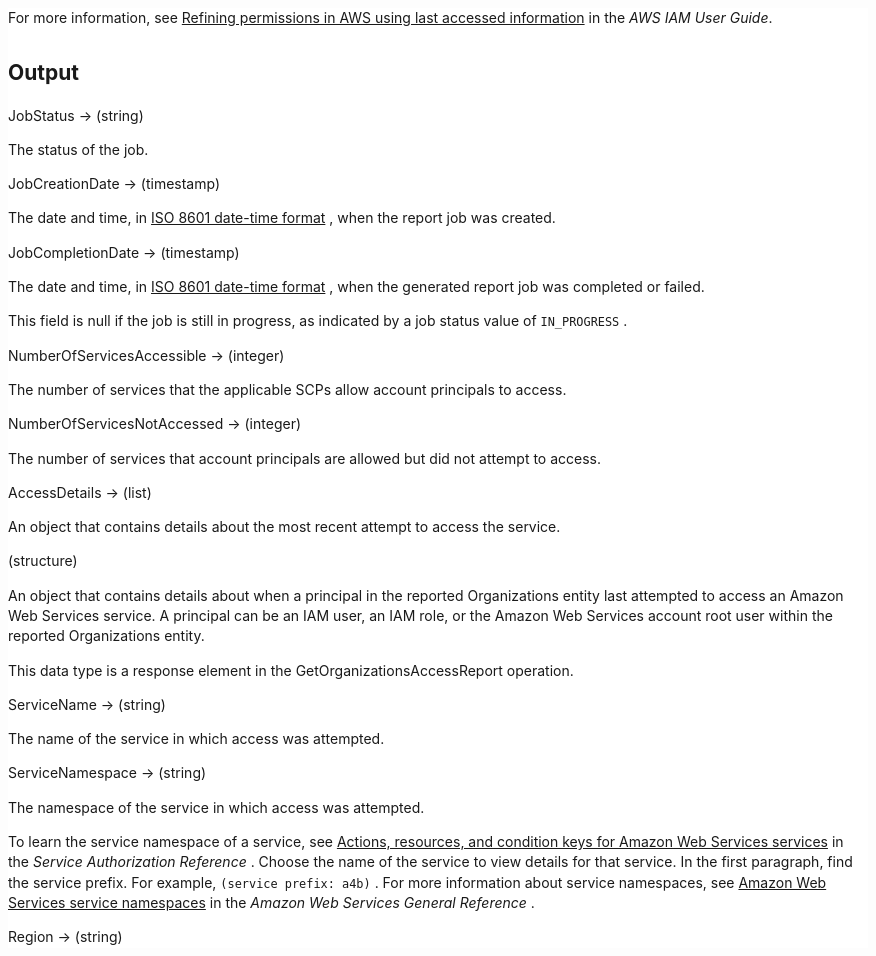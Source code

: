 For more information, see [Refining permissions in AWS using last accessed information](https://docs.aws.amazon.com/IAM/latest/UserGuide/access_policies_access-advisor.html) in the *AWS IAM User Guide*.

## Output

JobStatus -> (string)

The status of the job.

JobCreationDate -> (timestamp)

The date and time, in [ISO 8601 date-time format](http://www.iso.org/iso/iso8601) , when the report job was created.

JobCompletionDate -> (timestamp)

The date and time, in [ISO 8601 date-time format](http://www.iso.org/iso/iso8601) , when the generated report job was completed or failed.

This field is null if the job is still in progress, as indicated by a job status value of `IN_PROGRESS` .

NumberOfServicesAccessible -> (integer)

The number of services that the applicable SCPs allow account principals to access.

NumberOfServicesNotAccessed -> (integer)

The number of services that account principals are allowed but did not attempt to access.

AccessDetails -> (list)

An object that contains details about the most recent attempt to access the service.

(structure)

An object that contains details about when a principal in the reported Organizations entity last attempted to access an Amazon Web Services service. A principal can be an IAM user, an IAM role, or the Amazon Web Services account root user within the reported Organizations entity.

This data type is a response element in the  GetOrganizationsAccessReport operation.

ServiceName -> (string)

The name of the service in which access was attempted.

ServiceNamespace -> (string)

The namespace of the service in which access was attempted.

To learn the service namespace of a service, see [Actions, resources, and condition keys for Amazon Web Services services](https://docs.aws.amazon.com/service-authorization/latest/reference/reference_policies_actions-resources-contextkeys.html) in the *Service Authorization Reference* . Choose the name of the service to view details for that service. In the first paragraph, find the service prefix. For example, `(service prefix: a4b)` . For more information about service namespaces, see [Amazon Web Services service namespaces](https://docs.aws.amazon.com/general/latest/gr/aws-arns-and-namespaces.html#genref-aws-service-namespaces) in the *Amazon Web Services General Reference* .

Region -> (string)
